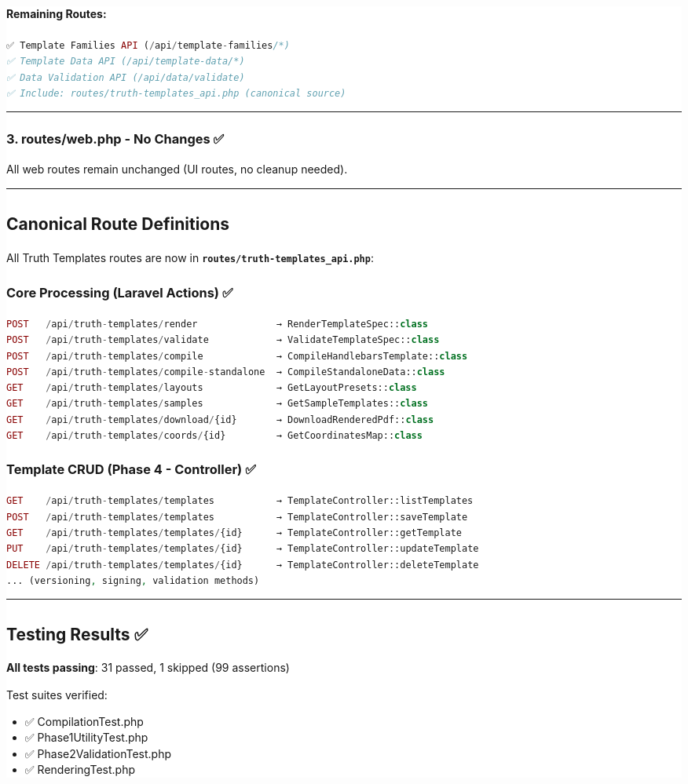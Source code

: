#### Remaining Routes:
```php
✅ Template Families API (/api/template-families/*)
✅ Template Data API (/api/template-data/*)
✅ Data Validation API (/api/data/validate)
✅ Include: routes/truth-templates_api.php (canonical source)
```

---

### 3. routes/web.php - No Changes ✅

All web routes remain unchanged (UI routes, no cleanup needed).

---

## Canonical Route Definitions

All Truth Templates routes are now in **`routes/truth-templates_api.php`**:

### Core Processing (Laravel Actions) ✅
```php
POST   /api/truth-templates/render              → RenderTemplateSpec::class
POST   /api/truth-templates/validate            → ValidateTemplateSpec::class
POST   /api/truth-templates/compile             → CompileHandlebarsTemplate::class
POST   /api/truth-templates/compile-standalone  → CompileStandaloneData::class
GET    /api/truth-templates/layouts             → GetLayoutPresets::class
GET    /api/truth-templates/samples             → GetSampleTemplates::class
GET    /api/truth-templates/download/{id}       → DownloadRenderedPdf::class
GET    /api/truth-templates/coords/{id}         → GetCoordinatesMap::class
```

### Template CRUD (Phase 4 - Controller) ✅
```php
GET    /api/truth-templates/templates           → TemplateController::listTemplates
POST   /api/truth-templates/templates           → TemplateController::saveTemplate
GET    /api/truth-templates/templates/{id}      → TemplateController::getTemplate
PUT    /api/truth-templates/templates/{id}      → TemplateController::updateTemplate
DELETE /api/truth-templates/templates/{id}      → TemplateController::deleteTemplate
... (versioning, signing, validation methods)
```

---

## Testing Results ✅

**All tests passing**: 31 passed, 1 skipped (99 assertions)

Test suites verified:
- ✅ CompilationTest.php
- ✅ Phase1UtilityTest.php  
- ✅ Phase2ValidationTest.php
- ✅ RenderingTest.php

